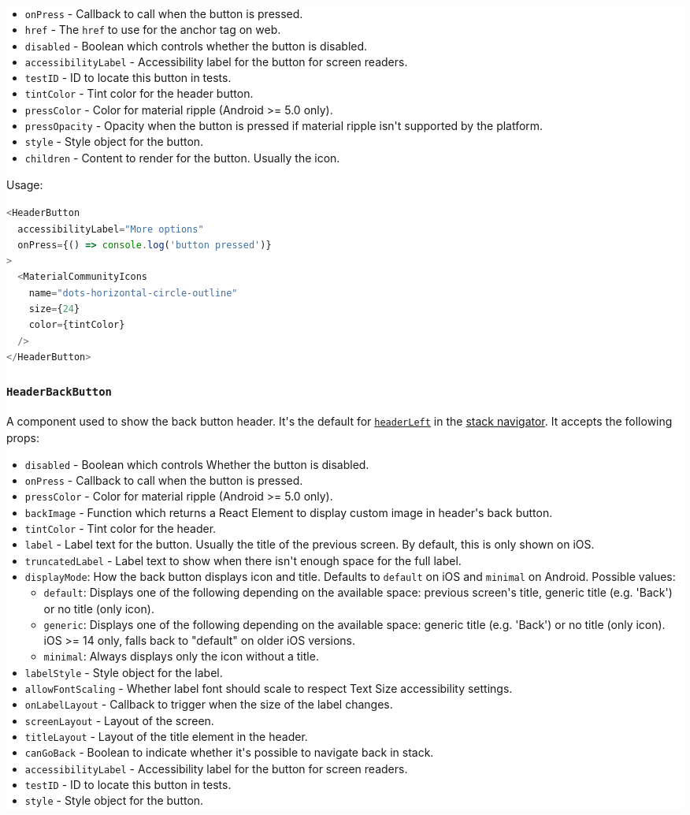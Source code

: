 - `onPress` - Callback to call when the button is pressed.
- `href` - The `href` to use for the anchor tag on web.
- `disabled` - Boolean which controls whether the button is disabled.
- `accessibilityLabel` - Accessibility label for the button for screen readers.
- `testID` - ID to locate this button in tests.
- `tintColor` - Tint color for the header button.
- `pressColor` - Color for material ripple (Android >= 5.0 only).
- `pressOpacity` - Opacity when the button is pressed if material ripple isn't supported by the platform.
- `style` - Style object for the button.
- `children` - Content to render for the button. Usually the icon.

Usage:

```js
<HeaderButton
  accessibilityLabel="More options"
  onPress={() => console.log('button pressed')}
>
  <MaterialCommunityIcons
    name="dots-horizontal-circle-outline"
    size={24}
    color={tintColor}
  />
</HeaderButton>
```

### `HeaderBackButton`

A component used to show the back button header. It's the default for [`headerLeft`](#headerleft) in the [stack navigator](stack-navigator.md). It accepts the following props:

- `disabled` - Boolean which controls Whether the button is disabled.
- `onPress` - Callback to call when the button is pressed.
- `pressColor` - Color for material ripple (Android >= 5.0 only).
- `backImage` - Function which returns a React Element to display custom image in header's back button.
- `tintColor` - Tint color for the header.
- `label` - Label text for the button. Usually the title of the previous screen. By default, this is only shown on iOS.
- `truncatedLabel` - Label text to show when there isn't enough space for the full label.
- `displayMode`: How the back button displays icon and title. Defaults to `default` on iOS and `minimal` on Android. Possible values:
  - `default`: Displays one of the following depending on the available space: previous screen's title, generic title (e.g. 'Back') or no title (only icon).
  - `generic`: Displays one of the following depending on the available space: generic title (e.g. 'Back') or no title (only icon). iOS >= 14 only, falls back to "default" on older iOS versions.
  - `minimal`: Always displays only the icon without a title.
- `labelStyle` - Style object for the label.
- `allowFontScaling` - Whether label font should scale to respect Text Size accessibility settings.
- `onLabelLayout` - Callback to trigger when the size of the label changes.
- `screenLayout` - Layout of the screen.
- `titleLayout` - Layout of the title element in the header.
- `canGoBack` - Boolean to indicate whether it's possible to navigate back in stack.
- `accessibilityLabel` - Accessibility label for the button for screen readers.
- `testID` - ID to locate this button in tests.
- `style` - Style object for the button.
